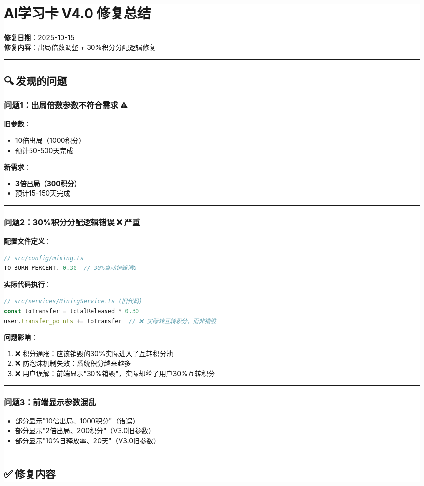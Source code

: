 # AI学习卡 V4.0 修复总结

**修复日期**：2025-10-15  
**修复内容**：出局倍数调整 + 30%积分分配逻辑修复

---

## 🔍 发现的问题

### 问题1：出局倍数参数不符合需求 ⚠️

**旧参数**：
- 10倍出局（1000积分）
- 预计50-500天完成

**新需求**：
- **3倍出局（300积分）**
- 预计15-150天完成

---

### 问题2：30%积分分配逻辑错误 ❌ 严重

**配置文件定义**：
```typescript
// src/config/mining.ts
TO_BURN_PERCENT: 0.30  // 30%自动销毁清0
```

**实际代码执行**：
```typescript
// src/services/MiningService.ts (旧代码)
const toTransfer = totalReleased * 0.30
user.transfer_points += toTransfer  // ❌ 实际转互转积分，而非销毁
```

**问题影响**：
1. ❌ 积分通胀：应该销毁的30%实际进入了互转积分池
2. ❌ 防泡沫机制失效：系统积分越来越多
3. ❌ 用户误解：前端显示"30%销毁"，实际却给了用户30%互转积分

---

### 问题3：前端显示参数混乱

- 部分显示"10倍出局、1000积分"（错误）
- 部分显示"2倍出局、200积分"（V3.0旧参数）
- 部分显示"10%日释放率、20天"（V3.0旧参数）

---

## ✅ 修复内容
